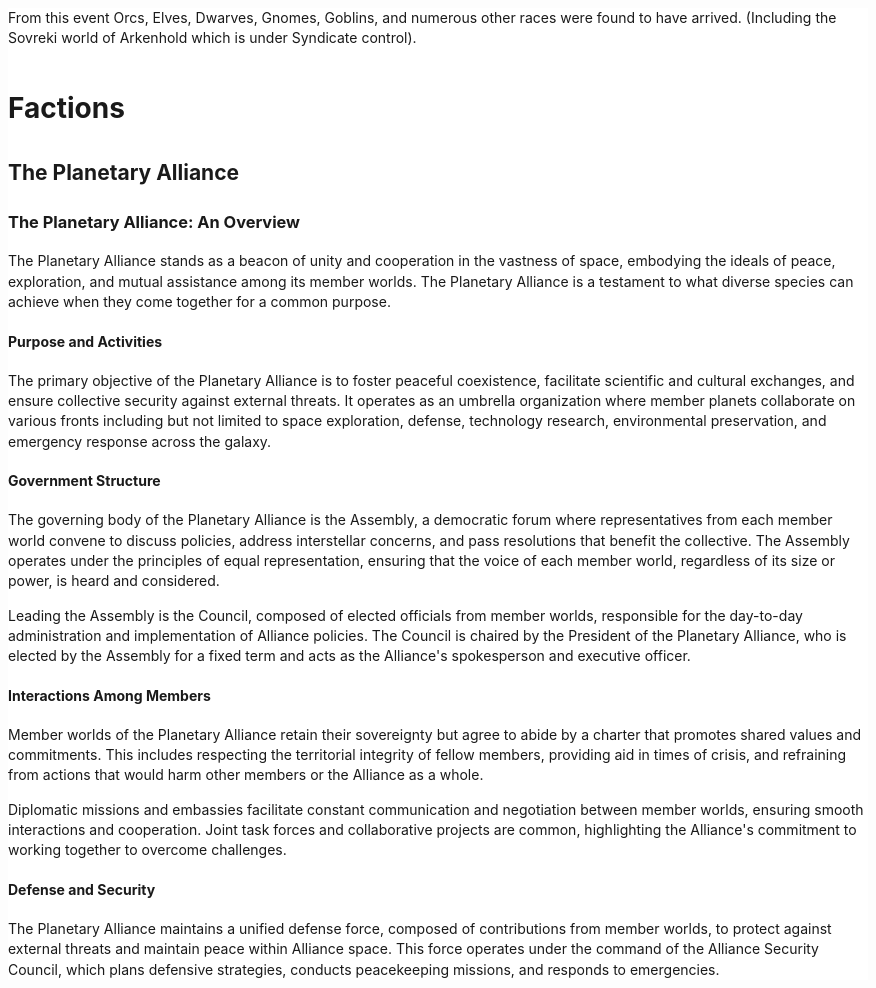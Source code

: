 From this event Orcs, Elves, Dwarves, Gnomes, Goblins, and numerous other races were found to have arrived. (Including the Sovreki world of Arkenhold which is under Syndicate control).

# Factions

## The Planetary Alliance

### The Planetary Alliance: An Overview

The Planetary Alliance stands as a beacon of unity and cooperation in the vastness of space, embodying the ideals of peace, exploration, and mutual assistance among its member worlds. The Planetary Alliance is a testament to what diverse species can achieve when they come together for a common purpose.

#### Purpose and Activities

The primary objective of the Planetary Alliance is to foster peaceful coexistence, facilitate scientific and cultural exchanges, and ensure collective security against external threats. It operates as an umbrella organization where member planets collaborate on various fronts including but not limited to space exploration, defense, technology research, environmental preservation, and emergency response across the galaxy.

#### Government Structure

The governing body of the Planetary Alliance is the Assembly, a democratic forum where representatives from each member world convene to discuss policies, address interstellar concerns, and pass resolutions that benefit the collective. The Assembly operates under the principles of equal representation, ensuring that the voice of each member world, regardless of its size or power, is heard and considered.

Leading the Assembly is the Council, composed of elected officials from member worlds, responsible for the day-to-day administration and implementation of Alliance policies. The Council is chaired by the President of the Planetary Alliance, who is elected by the Assembly for a fixed term and acts as the Alliance's spokesperson and executive officer.

#### Interactions Among Members

Member worlds of the Planetary Alliance retain their sovereignty but agree to abide by a charter that promotes shared values and commitments. This includes respecting the territorial integrity of fellow members, providing aid in times of crisis, and refraining from actions that would harm other members or the Alliance as a whole.

Diplomatic missions and embassies facilitate constant communication and negotiation between member worlds, ensuring smooth interactions and cooperation. Joint task forces and collaborative projects are common, highlighting the Alliance's commitment to working together to overcome challenges.

#### Defense and Security

The Planetary Alliance maintains a unified defense force, composed of contributions from member worlds, to protect against external threats and maintain peace within Alliance space. This force operates under the command of the Alliance Security Council, which plans defensive strategies, conducts peacekeeping missions, and responds to emergencies.
